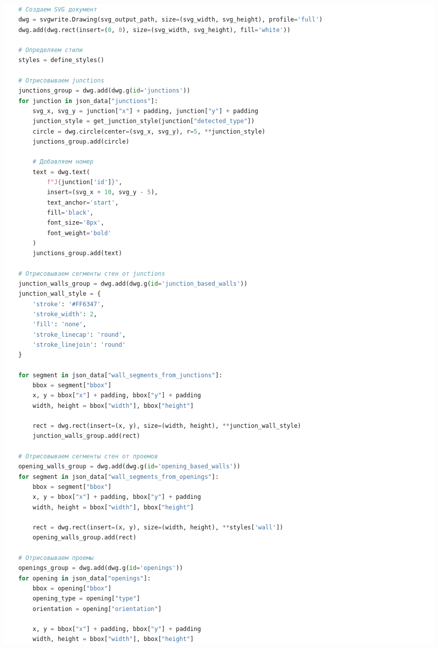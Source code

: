 ```python
    # Создаем SVG документ
    dwg = svgwrite.Drawing(svg_output_path, size=(svg_width, svg_height), profile='full')
    dwg.add(dwg.rect(insert=(0, 0), size=(svg_width, svg_height), fill='white'))
    
    # Определяем стили
    styles = define_styles()
    
    # Отрисовываем junctions
    junctions_group = dwg.add(dwg.g(id='junctions'))
    for junction in json_data["junctions"]:
        svg_x, svg_y = junction["x"] + padding, junction["y"] + padding
        junction_style = get_junction_style(junction["detected_type"])
        circle = dwg.circle(center=(svg_x, svg_y), r=5, **junction_style)
        junctions_group.add(circle)
        
        # Добавляем номер
        text = dwg.text(
            f"J{junction['id']}",
            insert=(svg_x + 10, svg_y - 5),
            text_anchor='start',
            fill='black',
            font_size='8px',
            font_weight='bold'
        )
        junctions_group.add(text)
    
    # Отрисовываем сегменты стен от junctions
    junction_walls_group = dwg.add(dwg.g(id='junction_based_walls'))
    junction_wall_style = {
        'stroke': '#FF6347',
        'stroke_width': 2,
        'fill': 'none',
        'stroke_linecap': 'round',
        'stroke_linejoin': 'round'
    }
    
    for segment in json_data["wall_segments_from_junctions"]:
        bbox = segment["bbox"]
        x, y = bbox["x"] + padding, bbox["y"] + padding
        width, height = bbox["width"], bbox["height"]
        
        rect = dwg.rect(insert=(x, y), size=(width, height), **junction_wall_style)
        junction_walls_group.add(rect)
    
    # Отрисовываем сегменты стен от проемов
    opening_walls_group = dwg.add(dwg.g(id='opening_based_walls'))
    for segment in json_data["wall_segments_from_openings"]:
        bbox = segment["bbox"]
        x, y = bbox["x"] + padding, bbox["y"] + padding
        width, height = bbox["width"], bbox["height"]
        
        rect = dwg.rect(insert=(x, y), size=(width, height), **styles['wall'])
        opening_walls_group.add(rect)
    
    # Отрисовываем проемы
    openings_group = dwg.add(dwg.g(id='openings'))
    for opening in json_data["openings"]:
        bbox = opening["bbox"]
        opening_type = opening["type"]
        orientation = opening["orientation"]
        
        x, y = bbox["x"] + padding, bbox["y"] + padding
        width, height = bbox["width"], bbox["height"]
```